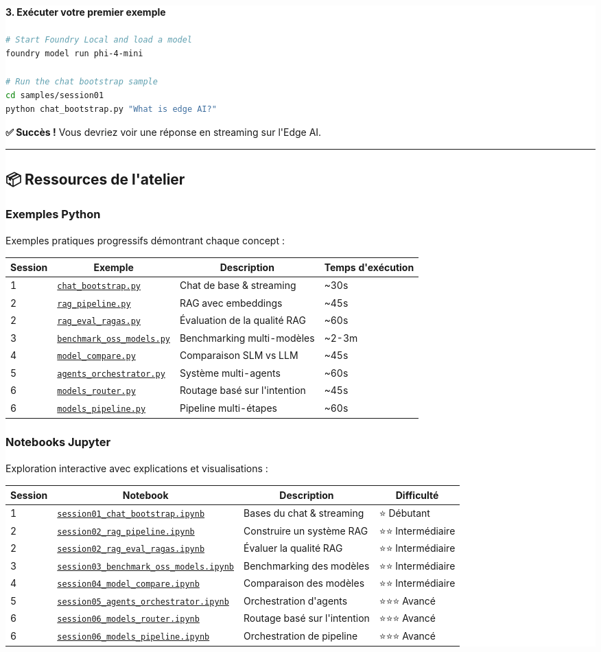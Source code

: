 #### 3. Exécuter votre premier exemple

```bash
# Start Foundry Local and load a model
foundry model run phi-4-mini

# Run the chat bootstrap sample
cd samples/session01
python chat_bootstrap.py "What is edge AI?"
```

**✅ Succès !** Vous devriez voir une réponse en streaming sur l'Edge AI.

---

## 📦 Ressources de l'atelier

### Exemples Python

Exemples pratiques progressifs démontrant chaque concept :

| Session | Exemple | Description | Temps d'exécution |
|---------|---------|-------------|-------------------|
| 1 | [`chat_bootstrap.py`](../../../Workshop/samples/session01/chat_bootstrap.py) | Chat de base & streaming | ~30s |
| 2 | [`rag_pipeline.py`](../../../Workshop/samples/session02/rag_pipeline.py) | RAG avec embeddings | ~45s |
| 2 | [`rag_eval_ragas.py`](../../../Workshop/samples/session02/rag_eval_ragas.py) | Évaluation de la qualité RAG | ~60s |
| 3 | [`benchmark_oss_models.py`](../../../Workshop/samples/session03/benchmark_oss_models.py) | Benchmarking multi-modèles | ~2-3m |
| 4 | [`model_compare.py`](../../../Workshop/samples/session04/model_compare.py) | Comparaison SLM vs LLM | ~45s |
| 5 | [`agents_orchestrator.py`](../../../Workshop/samples/session05/agents_orchestrator.py) | Système multi-agents | ~60s |
| 6 | [`models_router.py`](../../../Workshop/samples/session06/models_router.py) | Routage basé sur l'intention | ~45s |
| 6 | [`models_pipeline.py`](../../../Workshop/samples/session06/models_pipeline.py) | Pipeline multi-étapes | ~60s |

### Notebooks Jupyter

Exploration interactive avec explications et visualisations :

| Session | Notebook | Description | Difficulté |
|---------|----------|-------------|------------|
| 1 | [`session01_chat_bootstrap.ipynb`](./notebooks/session01_chat_bootstrap.ipynb) | Bases du chat & streaming | ⭐ Débutant |
| 2 | [`session02_rag_pipeline.ipynb`](./notebooks/session02_rag_pipeline.ipynb) | Construire un système RAG | ⭐⭐ Intermédiaire |
| 2 | [`session02_rag_eval_ragas.ipynb`](./notebooks/session02_rag_eval_ragas.ipynb) | Évaluer la qualité RAG | ⭐⭐ Intermédiaire |
| 3 | [`session03_benchmark_oss_models.ipynb`](./notebooks/session03_benchmark_oss_models.ipynb) | Benchmarking des modèles | ⭐⭐ Intermédiaire |
| 4 | [`session04_model_compare.ipynb`](./notebooks/session04_model_compare.ipynb) | Comparaison des modèles | ⭐⭐ Intermédiaire |
| 5 | [`session05_agents_orchestrator.ipynb`](./notebooks/session05_agents_orchestrator.ipynb) | Orchestration d'agents | ⭐⭐⭐ Avancé |
| 6 | [`session06_models_router.ipynb`](./notebooks/session06_models_router.ipynb) | Routage basé sur l'intention | ⭐⭐⭐ Avancé |
| 6 | [`session06_models_pipeline.ipynb`](./notebooks/session06_models_pipeline.ipynb) | Orchestration de pipeline | ⭐⭐⭐ Avancé |
